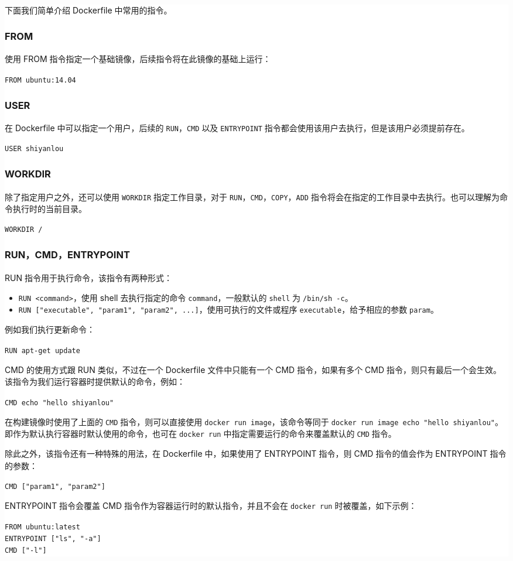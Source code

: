 下面我们简单介绍 Dockerfile 中常用的指令。

### FROM

使用 FROM 指令指定一个基础镜像，后续指令将在此镜像的基础上运行：

```
FROM ubuntu:14.04
```

### USER

在 Dockerfile 中可以指定一个用户，后续的 `RUN`，`CMD` 以及 `ENTRYPOINT` 指令都会使用该用户去执行，但是该用户必须提前存在。

```
USER shiyanlou
```

### WORKDIR

除了指定用户之外，还可以使用 `WORKDIR` 指定工作目录，对于 `RUN`，`CMD`，`COPY`，`ADD` 指令将会在指定的工作目录中去执行。也可以理解为命令执行时的当前目录。

```
WORKDIR /
```

### RUN，CMD，ENTRYPOINT

RUN 指令用于执行命令，该指令有两种形式：

- `RUN <command>`，使用 shell 去执行指定的命令 `command`，一般默认的 `shell` 为 `/bin/sh -c`。
- `RUN ["executable", "param1", "param2", ...]`，使用可执行的文件或程序 `executable`，给予相应的参数 `param`。

例如我们执行更新命令：

```
RUN apt-get update
```

CMD 的使用方式跟 RUN 类似，不过在一个 Dockerfile 文件中只能有一个 CMD 指令，如果有多个 CMD 指令，则只有最后一个会生效。该指令为我们运行容器时提供默认的命令，例如：

```
CMD echo "hello shiyanlou"
```

在构建镜像时使用了上面的 `CMD` 指令，则可以直接使用 `docker run image`，该命令等同于 `docker run image echo "hello shiyanlou"`。即作为默认执行容器时默认使用的命令，也可在 `docker run` 中指定需要运行的命令来覆盖默认的 `CMD` 指令。

除此之外，该指令还有一种特殊的用法，在 Dockerfile 中，如果使用了 ENTRYPOINT 指令，则 CMD 指令的值会作为 ENTRYPOINT 指令的参数：

```
CMD ["param1", "param2"]
```

ENTRYPOINT 指令会覆盖 CMD 指令作为容器运行时的默认指令，并且不会在 `docker run` 时被覆盖，如下示例：

```
FROM ubuntu:latest
ENTRYPOINT ["ls", "-a"]
CMD ["-l"]
```
